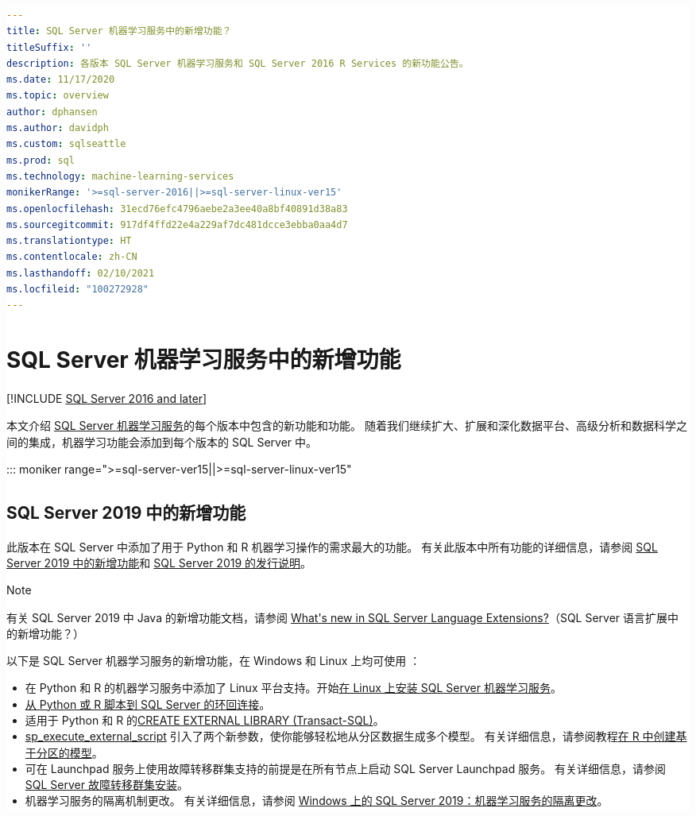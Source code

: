 ```yaml
---
title: SQL Server 机器学习服务中的新增功能？
titleSuffix: ''
description: 各版本 SQL Server 机器学习服务和 SQL Server 2016 R Services 的新功能公告。
ms.date: 11/17/2020
ms.topic: overview
author: dphansen
ms.author: davidph
ms.custom: sqlseattle
ms.prod: sql
ms.technology: machine-learning-services
monikerRange: '>=sql-server-2016||>=sql-server-linux-ver15'
ms.openlocfilehash: 31ecd76efc4796aebe2a3ee40a8bf40891d38a83
ms.sourcegitcommit: 917df4ffd22e4a229af7dc481dcce3ebba0aa4d7
ms.translationtype: HT
ms.contentlocale: zh-CN
ms.lasthandoff: 02/10/2021
ms.locfileid: "100272928"
---
```

# <a name="whats-new-in-sql-server-machine-learning-services"></a>SQL Server 机器学习服务中的新增功能
[!INCLUDE [SQL Server 2016 and later](../includes/applies-to-version/sqlserver2016.md)]

本文介绍 [SQL Server 机器学习服务](sql-server-machine-learning-services.md)的每个版本中包含的新功能和功能。 随着我们继续扩大、扩展和深化数据平台、高级分析和数据科学之间的集成，机器学习功能会添加到每个版本的 SQL Server 中。 

::: moniker range=">=sql-server-ver15||>=sql-server-linux-ver15"
## <a name="new-in-sql-server-2019"></a>SQL Server 2019 中的新增功能

此版本在 SQL Server 中添加了用于 Python 和 R 机器学习操作的需求最大的功能。 有关此版本中所有功能的详细信息，请参阅 [SQL Server 2019 中的新增功能](../sql-server/what-s-new-in-sql-server-ver15.md)和 [SQL Server 2019 的发行说明](../sql-server/sql-server-version-15-release-notes.md)。

> [!NOTE]
> 有关 SQL Server 2019 中 Java 的新增功能文档，请参阅 [What's new in SQL Server Language Extensions?](../language-extensions/language-extensions-whats-new.md)（SQL Server 语言扩展中的新增功能？）

以下是 SQL Server 机器学习服务的新增功能，在 Windows 和 Linux 上均可使用 ：

- 在 Python 和 R 的机器学习服务中添加了 Linux 平台支持。开始[在 Linux 上安装 SQL Server 机器学习服务](../linux/sql-server-linux-setup-machine-learning.md)。
- [从 Python 或 R 脚本到 SQL Server 的环回连接](connect/loopback-connection.md)。 
- 适用于 Python 和 R 的[CREATE EXTERNAL LIBRARY (Transact-SQL)](../t-sql/statements/create-external-library-transact-sql.md)。
- [sp_execute_external_script](../relational-databases/system-stored-procedures/sp-execute-external-script-transact-sql.md) 引入了两个新参数，使你能够轻松地从分区数据生成多个模型。 有关详细信息，请参阅教程[在 R 中创建基于分区的模型](tutorials/r-tutorial-create-models-per-partition.md)。
- 可在 Launchpad 服务上使用故障转移群集支持的前提是在所有节点上启动 SQL Server Launchpad 服务。 有关详细信息，请参阅 [SQL Server 故障转移群集安装](../sql-server/failover-clusters/install/sql-server-failover-cluster-installation.md)。
- 机器学习服务的隔离机制更改。 有关详细信息，请参阅 [Windows 上的 SQL Server 2019：机器学习服务的隔离更改](install/sql-server-machine-learning-services-2019.md)。
